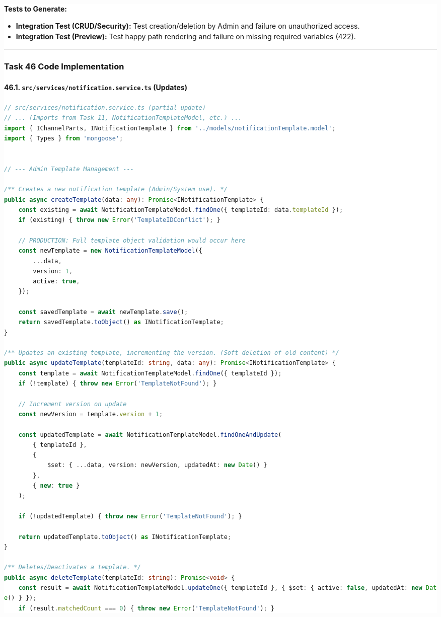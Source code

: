 **Tests to Generate:**
*   **Integration Test (CRUD/Security):** Test creation/deletion by Admin and failure on unauthorized access.
*   **Integration Test (Preview):** Test happy path rendering and failure on missing required variables (422).

***

### **Task 46 Code Implementation**

#### **46.1. `src/services/notification.service.ts` (Updates)**

```typescript
// src/services/notification.service.ts (partial update)
// ... (Imports from Task 11, NotificationTemplateModel, etc.) ...
import { IChannelParts, INotificationTemplate } from '../models/notificationTemplate.model';
import { Types } from 'mongoose';


// --- Admin Template Management ---

/** Creates a new notification template (Admin/System use). */
public async createTemplate(data: any): Promise<INotificationTemplate> {
    const existing = await NotificationTemplateModel.findOne({ templateId: data.templateId });
    if (existing) { throw new Error('TemplateIDConflict'); }

    // PRODUCTION: Full template object validation would occur here
    const newTemplate = new NotificationTemplateModel({
        ...data,
        version: 1,
        active: true,
    });
    
    const savedTemplate = await newTemplate.save();
    return savedTemplate.toObject() as INotificationTemplate;
}

/** Updates an existing template, incrementing the version. (Soft deletion of old content) */
public async updateTemplate(templateId: string, data: any): Promise<INotificationTemplate> {
    const template = await NotificationTemplateModel.findOne({ templateId });
    if (!template) { throw new Error('TemplateNotFound'); }

    // Increment version on update
    const newVersion = template.version + 1;
    
    const updatedTemplate = await NotificationTemplateModel.findOneAndUpdate(
        { templateId },
        { 
            $set: { ...data, version: newVersion, updatedAt: new Date() }
        },
        { new: true }
    );
    
    if (!updatedTemplate) { throw new Error('TemplateNotFound'); }
    
    return updatedTemplate.toObject() as INotificationTemplate;
}

/** Deletes/Deactivates a template. */
public async deleteTemplate(templateId: string): Promise<void> {
    const result = await NotificationTemplateModel.updateOne({ templateId }, { $set: { active: false, updatedAt: new Date() } });
    if (result.matchedCount === 0) { throw new Error('TemplateNotFound'); }
```
